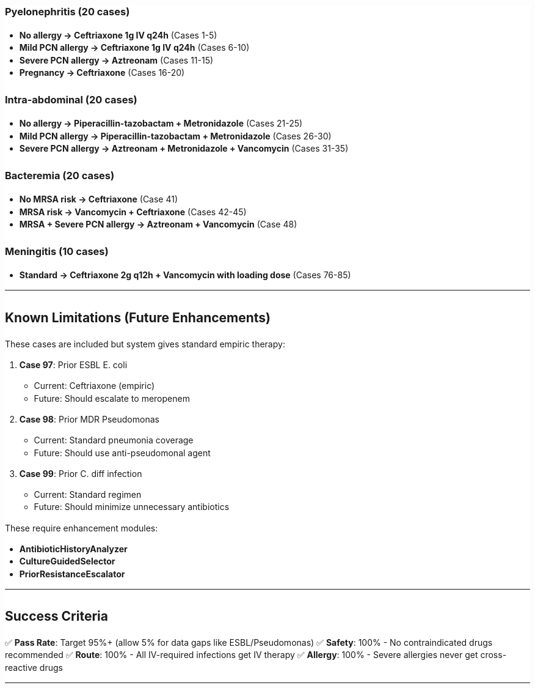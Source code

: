 ### Pyelonephritis (20 cases)
- **No allergy → Ceftriaxone 1g IV q24h** (Cases 1-5)
- **Mild PCN allergy → Ceftriaxone 1g IV q24h** (Cases 6-10)
- **Severe PCN allergy → Aztreonam** (Cases 11-15)
- **Pregnancy → Ceftriaxone** (Cases 16-20)

### Intra-abdominal (20 cases)
- **No allergy → Piperacillin-tazobactam + Metronidazole** (Cases 21-25)
- **Mild PCN allergy → Piperacillin-tazobactam + Metronidazole** (Cases 26-30)
- **Severe PCN allergy → Aztreonam + Metronidazole + Vancomycin** (Cases 31-35)

### Bacteremia (20 cases)
- **No MRSA risk → Ceftriaxone** (Case 41)
- **MRSA risk → Vancomycin + Ceftriaxone** (Cases 42-45)
- **MRSA + Severe PCN allergy → Aztreonam + Vancomycin** (Case 48)

### Meningitis (10 cases)
- **Standard → Ceftriaxone 2g q12h + Vancomycin with loading dose** (Cases 76-85)

---

## Known Limitations (Future Enhancements)

These cases are included but system gives standard empiric therapy:

1. **Case 97**: Prior ESBL E. coli
   - Current: Ceftriaxone (empiric)
   - Future: Should escalate to meropenem

2. **Case 98**: Prior MDR Pseudomonas
   - Current: Standard pneumonia coverage
   - Future: Should use anti-pseudomonal agent

3. **Case 99**: Prior C. diff infection
   - Current: Standard regimen
   - Future: Should minimize unnecessary antibiotics

These require enhancement modules:
- **AntibioticHistoryAnalyzer**
- **CultureGuidedSelector**
- **PriorResistanceEscalator**

---

## Success Criteria

✅ **Pass Rate**: Target 95%+ (allow 5% for data gaps like ESBL/Pseudomonas)
✅ **Safety**: 100% - No contraindicated drugs recommended
✅ **Route**: 100% - All IV-required infections get IV therapy
✅ **Allergy**: 100% - Severe allergies never get cross-reactive drugs

---
